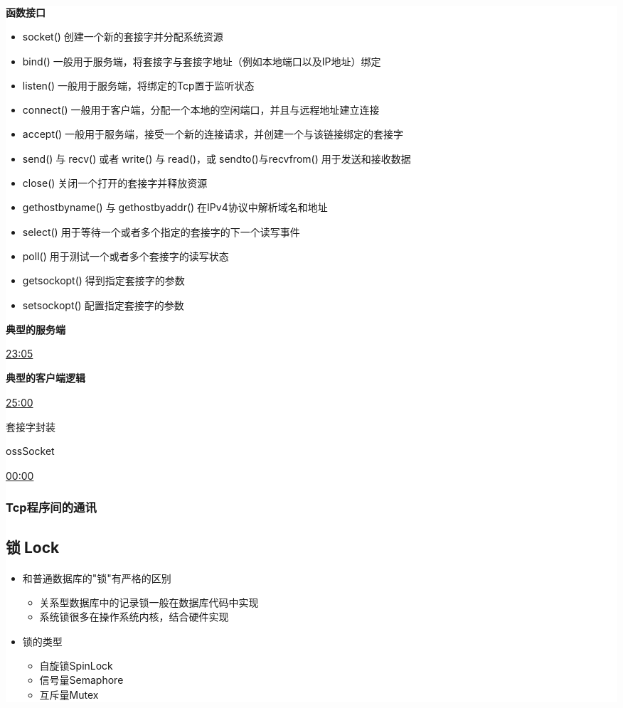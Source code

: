

**函数接口**

- socket() 创建一个新的套接字并分配系统资源

- bind() 一般用于服务端，将套接字与套接字地址（例如本地端口以及IP地址）绑定

- listen() 一般用于服务端，将绑定的Tcp置于监听状态

- connect() 一般用于客户端，分配一个本地的空闲端口，并且与远程地址建立连接

- accept() 一般用于服务端，接受一个新的连接请求，并创建一个与该链接绑定的套接字

- send() 与 recv() 或者 write() 与 read()，或 sendto()与recvfrom() 用于发送和接收数据

- close() 关闭一个打开的套接字并释放资源

- gethostbyname() 与 gethostbyaddr() 在IPv4协议中解析域名和地址

- select() 用于等待一个或者多个指定的套接字的下一个读写事件

- poll() 用于测试一个或者多个套接字的读写状态

- getsockopt() 得到指定套接字的参数

- setsockopt() 配置指定套接字的参数



**典型的服务端**


[23:05](https://www.bilibili.com/video/BV1ct411k7jn?p=4)

**典型的客户端逻辑**

[25:00](https://www.bilibili.com/video/BV1ct411k7jn?p=4)



套接字封装

ossSocket

[00:00](https://www.bilibili.com/video/BV1ct411k7jn?p=5)



### Tcp程序间的通讯

## 锁 Lock


- 和普通数据库的"锁"有严格的区别

    - 关系型数据库中的记录锁一般在数据库代码中实现
    - 系统锁很多在操作系统内核，结合硬件实现

- 锁的类型

    - 自旋锁SpinLock
    - 信号量Semaphore
    - 互斥量Mutex
